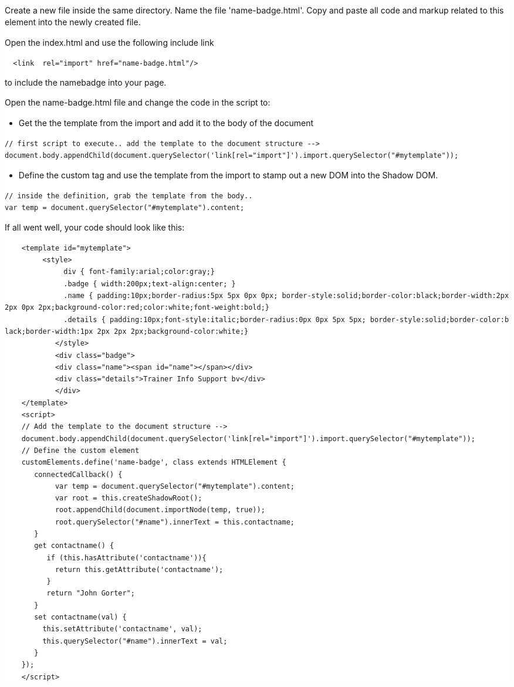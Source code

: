 Create a new file inside the same directory. Name the file 'name-badge.html'. Copy and paste all
code and markup related to this element into the newly created file. 

Open the index.html and use the following include link 
```
  <link  rel="import" href="name-badge.html"/>
```
to include the namebadge into your page.

Open the name-badge.html file and change the code in the script to:
- Get the the template from the import and add it to the body of the document
```
// first script to execute.. add the template to the document structure -->
document.body.appendChild(document.querySelector('link[rel="import"]').import.querySelector("#mytemplate"));
```
- Define the custom tag and use the template from the import to stamp out a new DOM into the Shadow DOM.
```
// inside the definition, grab the template from the body..
var temp = document.querySelector("#mytemplate").content;
 ```

If all went well, your code should look like this:
```
    <template id="mytemplate">
         <style>
              div { font-family:arial;color:gray;}
              .badge { width:200px;text-align:center; }
              .name { padding:10px;border-radius:5px 5px 0px 0px; border-style:solid;border-color:black;border-width:2px 2px 0px 2px;background-color:red;color:white;font-weight:bold;}
              .details { padding:10px;font-style:italic;border-radius:0px 0px 5px 5px; border-style:solid;border-color:black;border-width:1px 2px 2px 2px;background-color:white;}
            </style>
            <div class="badge">
            <div class="name"><span id="name"></span></div>
            <div class="details">Trainer Info Support bv</div>
            </div>
    </template>
    <script>  
    // Add the template to the document structure -->
    document.body.appendChild(document.querySelector('link[rel="import"]').import.querySelector("#mytemplate"));
    // Define the custom element
    customElements.define('name-badge', class extends HTMLElement {
       connectedCallback() {
            var temp = document.querySelector("#mytemplate").content;
            var root = this.createShadowRoot();
            root.appendChild(document.importNode(temp, true));
            root.querySelector("#name").innerText = this.contactname;
       }
       get contactname() {
          if (this.hasAttribute('contactname')){
            return this.getAttribute('contactname');
          }
          return "John Gorter";
       }
       set contactname(val) {
         this.setAttribute('contactname', val);
         this.querySelector("#name").innerText = val;
       }
    });
    </script>
```
